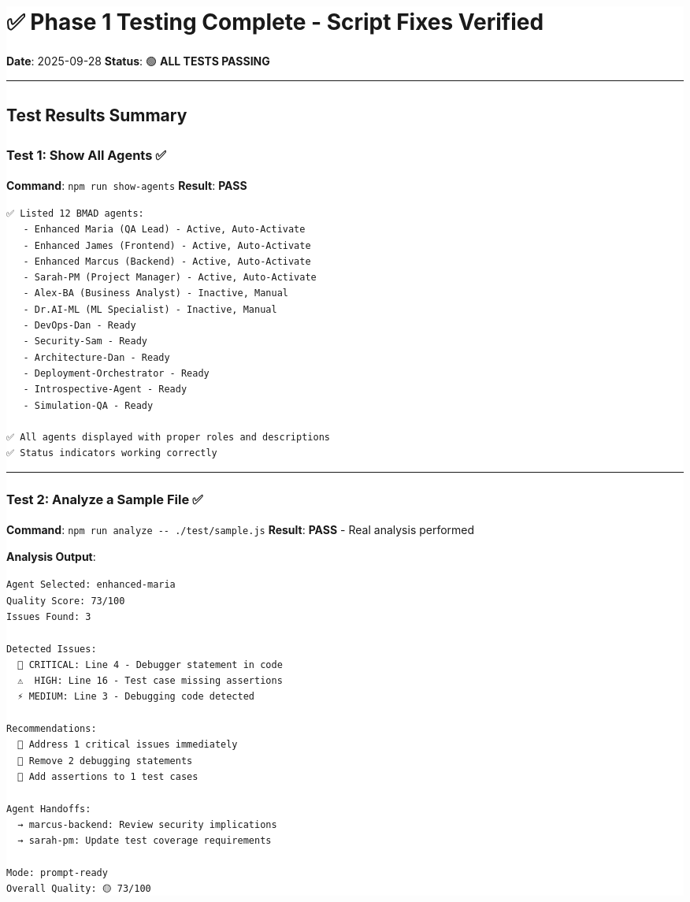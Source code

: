 # ✅ Phase 1 Testing Complete - Script Fixes Verified

**Date**: 2025-09-28
**Status**: 🟢 **ALL TESTS PASSING**

---

## Test Results Summary

### Test 1: Show All Agents ✅
**Command**: `npm run show-agents`
**Result**: **PASS**

```
✅ Listed 12 BMAD agents:
   - Enhanced Maria (QA Lead) - Active, Auto-Activate
   - Enhanced James (Frontend) - Active, Auto-Activate
   - Enhanced Marcus (Backend) - Active, Auto-Activate
   - Sarah-PM (Project Manager) - Active, Auto-Activate
   - Alex-BA (Business Analyst) - Inactive, Manual
   - Dr.AI-ML (ML Specialist) - Inactive, Manual
   - DevOps-Dan - Ready
   - Security-Sam - Ready
   - Architecture-Dan - Ready
   - Deployment-Orchestrator - Ready
   - Introspective-Agent - Ready
   - Simulation-QA - Ready

✅ All agents displayed with proper roles and descriptions
✅ Status indicators working correctly
```

---

### Test 2: Analyze a Sample File ✅
**Command**: `npm run analyze -- ./test/sample.js`
**Result**: **PASS** - Real analysis performed

**Analysis Output**:
```
Agent Selected: enhanced-maria
Quality Score: 73/100
Issues Found: 3

Detected Issues:
  🚨 CRITICAL: Line 4 - Debugger statement in code
  ⚠️  HIGH: Line 16 - Test case missing assertions
  ⚡ MEDIUM: Line 3 - Debugging code detected

Recommendations:
  🚨 Address 1 critical issues immediately
  🧹 Remove 2 debugging statements
  🧪 Add assertions to 1 test cases

Agent Handoffs:
  → marcus-backend: Review security implications
  → sarah-pm: Update test coverage requirements

Mode: prompt-ready
Overall Quality: 🟡 73/100
```
